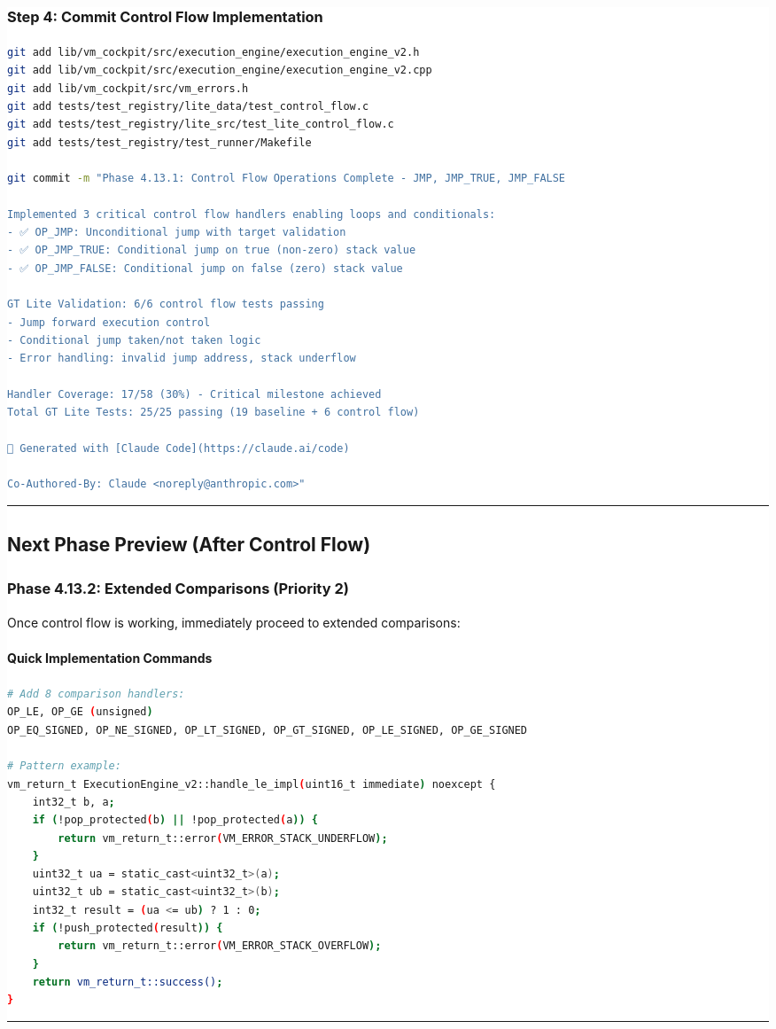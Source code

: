 ```bash
```

### **Step 4: Commit Control Flow Implementation**

```bash
git add lib/vm_cockpit/src/execution_engine/execution_engine_v2.h
git add lib/vm_cockpit/src/execution_engine/execution_engine_v2.cpp
git add lib/vm_cockpit/src/vm_errors.h
git add tests/test_registry/lite_data/test_control_flow.c
git add tests/test_registry/lite_src/test_lite_control_flow.c
git add tests/test_registry/test_runner/Makefile

git commit -m "Phase 4.13.1: Control Flow Operations Complete - JMP, JMP_TRUE, JMP_FALSE

Implemented 3 critical control flow handlers enabling loops and conditionals:
- ✅ OP_JMP: Unconditional jump with target validation
- ✅ OP_JMP_TRUE: Conditional jump on true (non-zero) stack value
- ✅ OP_JMP_FALSE: Conditional jump on false (zero) stack value

GT Lite Validation: 6/6 control flow tests passing
- Jump forward execution control
- Conditional jump taken/not taken logic
- Error handling: invalid jump address, stack underflow

Handler Coverage: 17/58 (30%) - Critical milestone achieved
Total GT Lite Tests: 25/25 passing (19 baseline + 6 control flow)

🎯 Generated with [Claude Code](https://claude.ai/code)

Co-Authored-By: Claude <noreply@anthropic.com>"
```

---

## Next Phase Preview (After Control Flow)

### **Phase 4.13.2: Extended Comparisons (Priority 2)**

Once control flow is working, immediately proceed to extended comparisons:

#### **Quick Implementation Commands**
```bash
# Add 8 comparison handlers:
OP_LE, OP_GE (unsigned)
OP_EQ_SIGNED, OP_NE_SIGNED, OP_LT_SIGNED, OP_GT_SIGNED, OP_LE_SIGNED, OP_GE_SIGNED

# Pattern example:
vm_return_t ExecutionEngine_v2::handle_le_impl(uint16_t immediate) noexcept {
    int32_t b, a;
    if (!pop_protected(b) || !pop_protected(a)) {
        return vm_return_t::error(VM_ERROR_STACK_UNDERFLOW);
    }
    uint32_t ua = static_cast<uint32_t>(a);
    uint32_t ub = static_cast<uint32_t>(b);
    int32_t result = (ua <= ub) ? 1 : 0;
    if (!push_protected(result)) {
        return vm_return_t::error(VM_ERROR_STACK_OVERFLOW);
    }
    return vm_return_t::success();
}
```

---